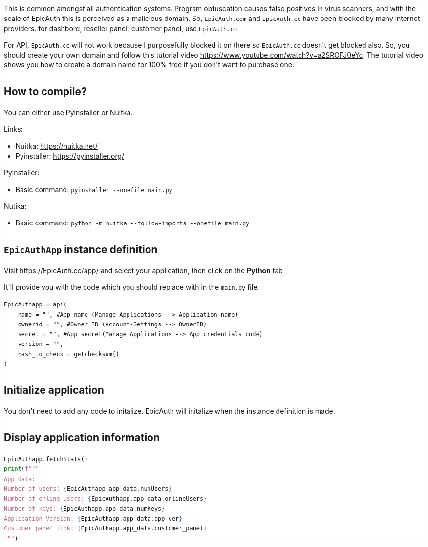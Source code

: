 This is common amongst all authentication systems. Program obfuscation causes false positives in virus scanners, and with the scale of EpicAuth this is perceived as a malicious domain. So, `EpicAuth.com` and `EpicAuth.cc` have been blocked by many internet providers. for dashbord, reseller panel, customer panel, use `EpicAuth.cc`

For API, `EpicAuth.cc` will not work because I purposefully blocked it on there so `EpicAuth.cc` doesn't get blocked also. So, you should create your own domain and follow this tutorial video https://www.youtube.com/watch?v=a2SROFJ0eYc. The tutorial video shows you how to create a domain name for 100% free if you don't want to purchase one.

## **How to compile?**

You can either use Pyinstaller or Nuitka.

Links:
- Nuitka: https://nuitka.net/
- Pyinstaller: https://pyinstaller.org/

Pyinstaller:
- Basic command: `pyinstaller --onefile main.py`

Nutika:
- Basic command: `python -m nuitka --follow-imports --onefile main.py`

## **`EpicAuthApp` instance definition**

Visit https://EpicAuth.cc/app/ and select your application, then click on the **Python** tab

It'll provide you with the code which you should replace with in the `main.py` file.

```PY
EpicAuthapp = api(
    name = "", #App name (Manage Applications --> Application name)
    ownerid = "", #Owner ID (Account-Settings --> OwnerID)
    secret = "", #App secret(Manage Applications --> App credentials code)
    version = "",
    hash_to_check = getchecksum()
)
```

## **Initialize application**

You don't need to add any code to initalize. EpicAuth will initalize when the instance definition is made.

## **Display application information**

```py
EpicAuthapp.fetchStats()
print(f"""
App data:
Number of users: {EpicAuthapp.app_data.numUsers}
Number of online users: {EpicAuthapp.app_data.onlineUsers}
Number of keys: {EpicAuthapp.app_data.numKeys}
Application Version: {EpicAuthapp.app_data.app_ver}
Customer panel link: {EpicAuthapp.app_data.customer_panel}
""")
```
